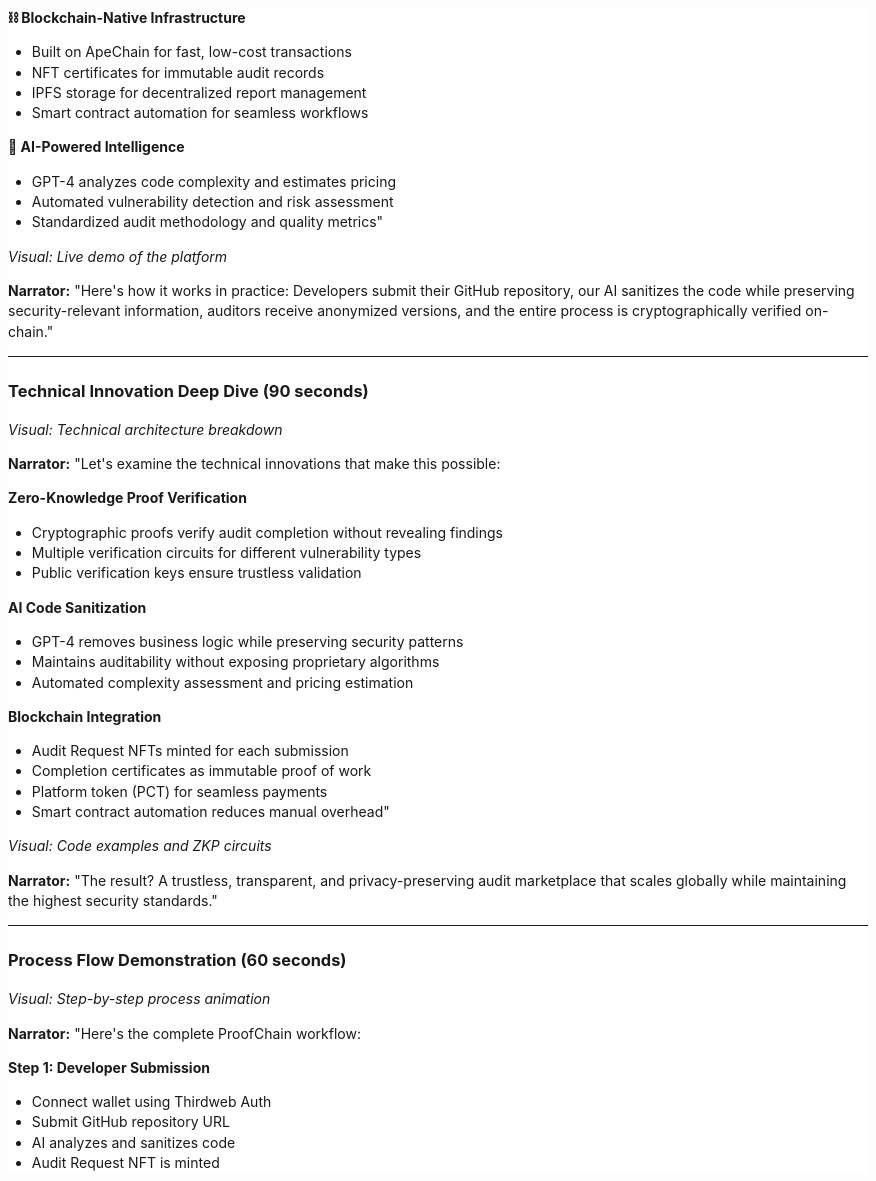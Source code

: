 **⛓️ Blockchain-Native Infrastructure**
- Built on ApeChain for fast, low-cost transactions
- NFT certificates for immutable audit records
- IPFS storage for decentralized report management
- Smart contract automation for seamless workflows

**🤖 AI-Powered Intelligence**
- GPT-4 analyzes code complexity and estimates pricing
- Automated vulnerability detection and risk assessment
- Standardized audit methodology and quality metrics"

*Visual: Live demo of the platform*

**Narrator:** "Here's how it works in practice: Developers submit their GitHub repository, our AI sanitizes the code while preserving security-relevant information, auditors receive anonymized versions, and the entire process is cryptographically verified on-chain."

---

### **Technical Innovation Deep Dive (90 seconds)**
*Visual: Technical architecture breakdown*

**Narrator:** "Let's examine the technical innovations that make this possible:

**Zero-Knowledge Proof Verification**
- Cryptographic proofs verify audit completion without revealing findings
- Multiple verification circuits for different vulnerability types
- Public verification keys ensure trustless validation

**AI Code Sanitization**
- GPT-4 removes business logic while preserving security patterns
- Maintains auditability without exposing proprietary algorithms
- Automated complexity assessment and pricing estimation

**Blockchain Integration**
- Audit Request NFTs minted for each submission
- Completion certificates as immutable proof of work
- Platform token (PCT) for seamless payments
- Smart contract automation reduces manual overhead"

*Visual: Code examples and ZKP circuits*

**Narrator:** "The result? A trustless, transparent, and privacy-preserving audit marketplace that scales globally while maintaining the highest security standards."

---

### **Process Flow Demonstration (60 seconds)**
*Visual: Step-by-step process animation*

**Narrator:** "Here's the complete ProofChain workflow:

**Step 1: Developer Submission**
- Connect wallet using Thirdweb Auth
- Submit GitHub repository URL
- AI analyzes and sanitizes code
- Audit Request NFT is minted
